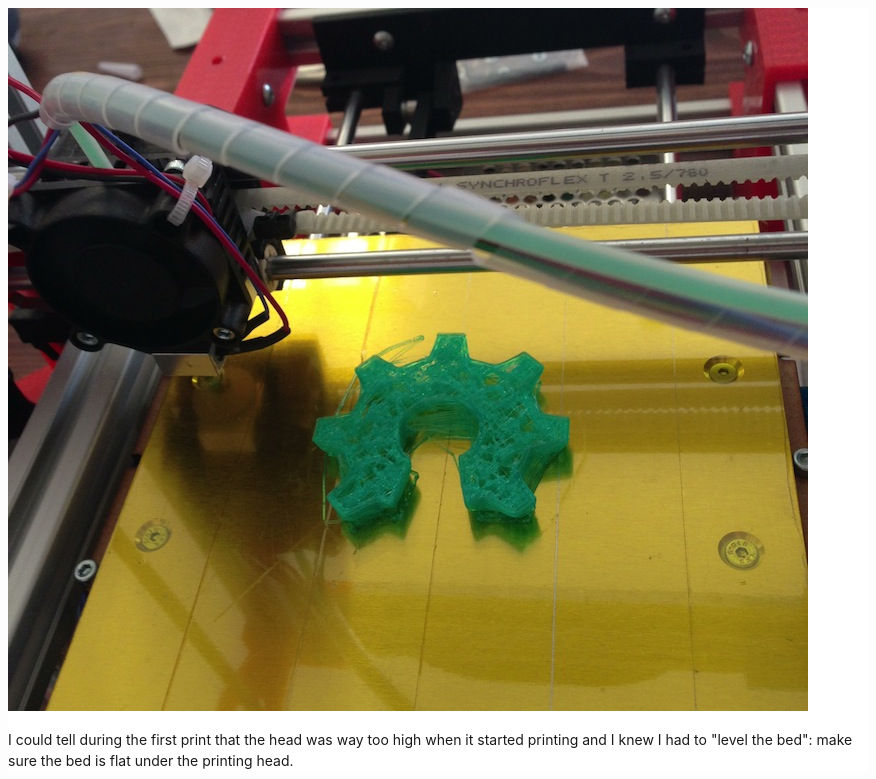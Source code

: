 ![First print](/img/foldarap-firstprint.jpg)

I could tell during the first print that the head was way too high when it started printing and I knew I had to "level the bed": make sure the bed is flat under the printing head.
